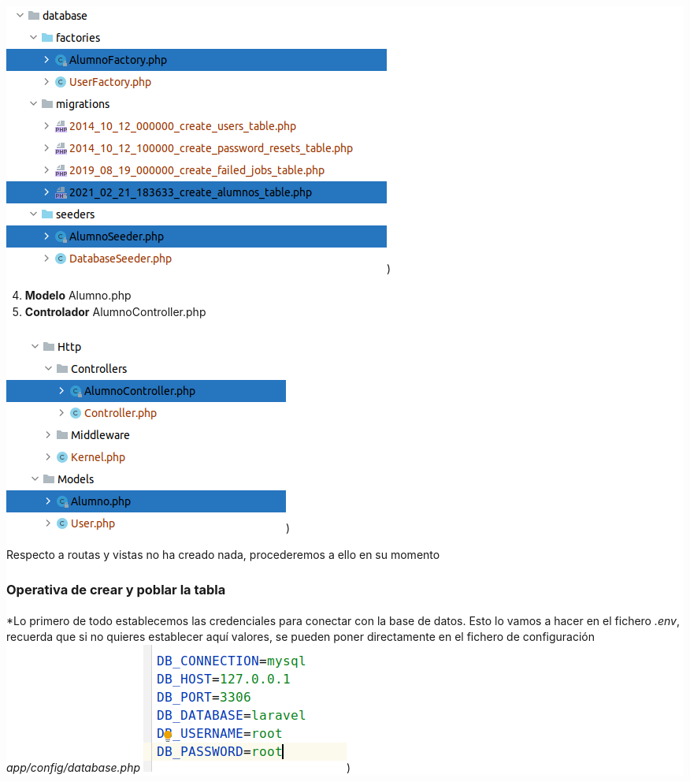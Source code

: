 ![Componentes creados relacionados con la base de datos](./documentacion/imagenes/Creacion_database.png))

4. **Modelo**  Alumno.php
5. **Controlador** AlumnoController.php

![Componentes creados relacionados con la base de datos](./documentacion/imagenes/creacion_modelo_controlador.png))

Respecto a routas y vistas no ha creado nada, procederemos a ello en su momento

### Operativa de crear y poblar la tabla
*Lo primero de todo establecemos las credenciales para conectar con la base de datos.
Esto lo vamos a hacer en el fichero *.env*, recuerda que si no quieres establecer aquí valores, se pueden poner directamente en el fichero de configuración *app/config/database.php*
![parámetros de copnexión con la base de datos](./documentacion/imagenes/database_conection.png))
